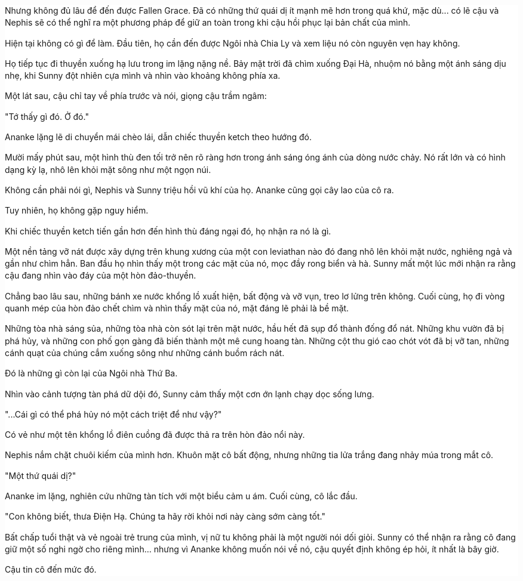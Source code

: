 Nhưng không đủ lâu để đến được Fallen Grace. Đã có những thứ quái dị ít mạnh mẽ hơn trong quá khứ, mặc dù... có lẽ cậu và Nephis sẽ có thể nghĩ ra một phương pháp để giữ an toàn trong khi cậu hồi phục lại bản chất của mình.

Hiện tại không có gì để làm. Đầu tiên, họ cần đến được Ngôi nhà Chia Ly và xem liệu nó còn nguyên vẹn hay không.

Họ tiếp tục đi thuyền xuống hạ lưu trong im lặng nặng nề. Bảy mặt trời đã chìm xuống Đại Hà, nhuộm nó bằng một ánh sáng dịu nhẹ, khi Sunny đột nhiên cựa mình và nhìn vào khoảng không phía xa.

Một lát sau, cậu chỉ tay về phía trước và nói, giọng cậu trầm ngâm:

"Tớ thấy gì đó. Ở đó."

Ananke lặng lẽ di chuyển mái chèo lái, dẫn chiếc thuyền ketch theo hướng đó.

Mười mấy phút sau, một hình thù đen tối trở nên rõ ràng hơn trong ánh sáng óng ánh của dòng nước chảy. Nó rất lớn và có hình dạng kỳ lạ, nhô lên khỏi mặt sông như một ngọn núi.

Không cần phải nói gì, Nephis và Sunny triệu hồi vũ khí của họ. Ananke cũng gọi cây lao của cô ra.

Tuy nhiên, họ không gặp nguy hiểm.

Khi chiếc thuyền ketch tiến gần hơn đến hình thù đáng ngại đó, họ nhận ra nó là gì.

Một nền tảng vỡ nát được xây dựng trên khung xương của một con leviathan nào đó đang nhô lên khỏi mặt nước, nghiêng ngả và gần như chìm hẳn. Ban đầu họ nhìn thấy một trong các mặt của nó, mọc đầy rong biển và hà. Sunny mất một lúc mới nhận ra rằng cậu đang nhìn vào đáy của một hòn đảo-thuyền.

Chẳng bao lâu sau, những bánh xe nước khổng lồ xuất hiện, bất động và vỡ vụn, treo lơ lửng trên không. Cuối cùng, họ đi vòng quanh mép của hòn đảo chết chìm và nhìn thấy mặt của nó, mặt đáng lẽ phải là bề mặt.

Những tòa nhà sáng sủa, những tòa nhà còn sót lại trên mặt nước, hầu hết đã sụp đổ thành đống đổ nát. Những khu vườn đã bị phá hủy, và những con phố gọn gàng đã biến thành một mê cung hoang tàn. Những cột thu gió cao chót vót đã bị vỡ tan, những cánh quạt của chúng cắm xuống sông như những cánh buồm rách nát.

Đó là những gì còn lại của Ngôi nhà Thứ Ba.

Nhìn vào cảnh tượng tàn phá dữ dội đó, Sunny cảm thấy một cơn ớn lạnh chạy dọc sống lưng.

"...Cái gì có thể phá hủy nó một cách triệt để như vậy?"

Có vẻ như một tên khổng lồ điên cuồng đã được thả ra trên hòn đảo nổi này.

Nephis nắm chặt chuôi kiếm của mình hơn. Khuôn mặt cô bất động, nhưng những tia lửa trắng đang nhảy múa trong mắt cô.

"Một thứ quái dị?"

Ananke im lặng, nghiên cứu những tàn tích với một biểu cảm u ám. Cuối cùng, cô lắc đầu.

"Con không biết, thưa Điện Hạ. Chúng ta hãy rời khỏi nơi này càng sớm càng tốt."

Bất chấp tuổi thật và vẻ ngoài trẻ trung của mình, vị nữ tu không phải là một người nói dối giỏi. Sunny có thể nhận ra rằng cô đang giữ một số nghi ngờ cho riêng mình... nhưng vì Ananke không muốn nói về nó, cậu quyết định không ép hỏi, ít nhất là bây giờ.

Cậu tin cô đến mức đó.
